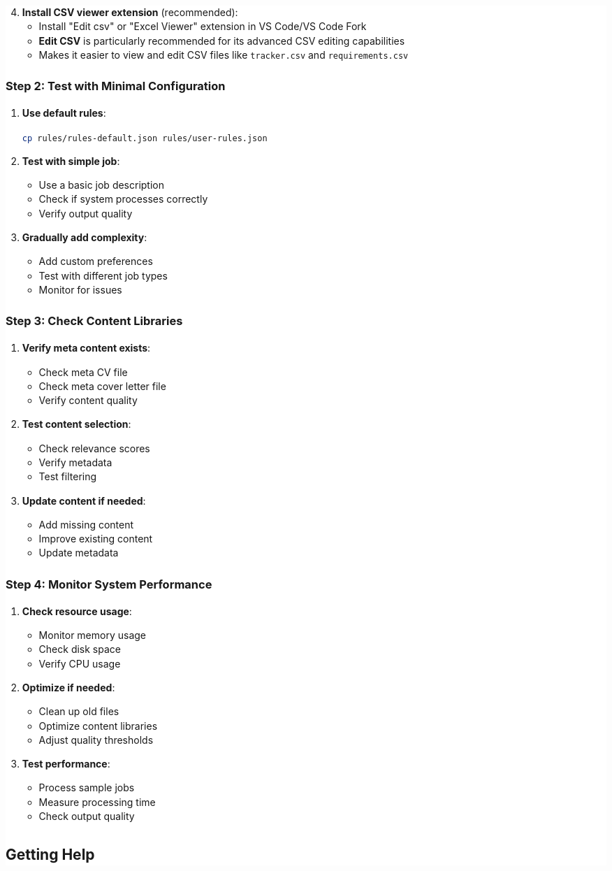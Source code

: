 4. **Install CSV viewer extension** (recommended):
   - Install "Edit csv" or "Excel Viewer" extension in VS Code/VS Code Fork
   - **Edit CSV** is particularly recommended for its advanced CSV editing capabilities
   - Makes it easier to view and edit CSV files like `tracker.csv` and `requirements.csv`

### Step 2: Test with Minimal Configuration
1. **Use default rules**:
   ```bash
   cp rules/rules-default.json rules/user-rules.json
   ```

2. **Test with simple job**:
   - Use a basic job description
   - Check if system processes correctly
   - Verify output quality

3. **Gradually add complexity**:
   - Add custom preferences
   - Test with different job types
   - Monitor for issues

### Step 3: Check Content Libraries
1. **Verify meta content exists**:
   - Check meta CV file
   - Check meta cover letter file
   - Verify content quality

2. **Test content selection**:
   - Check relevance scores
   - Verify metadata
   - Test filtering

3. **Update content if needed**:
   - Add missing content
   - Improve existing content
   - Update metadata

### Step 4: Monitor System Performance
1. **Check resource usage**:
   - Monitor memory usage
   - Check disk space
   - Verify CPU usage

2. **Optimize if needed**:
   - Clean up old files
   - Optimize content libraries
   - Adjust quality thresholds

3. **Test performance**:
   - Process sample jobs
   - Measure processing time
   - Check output quality

## Getting Help
